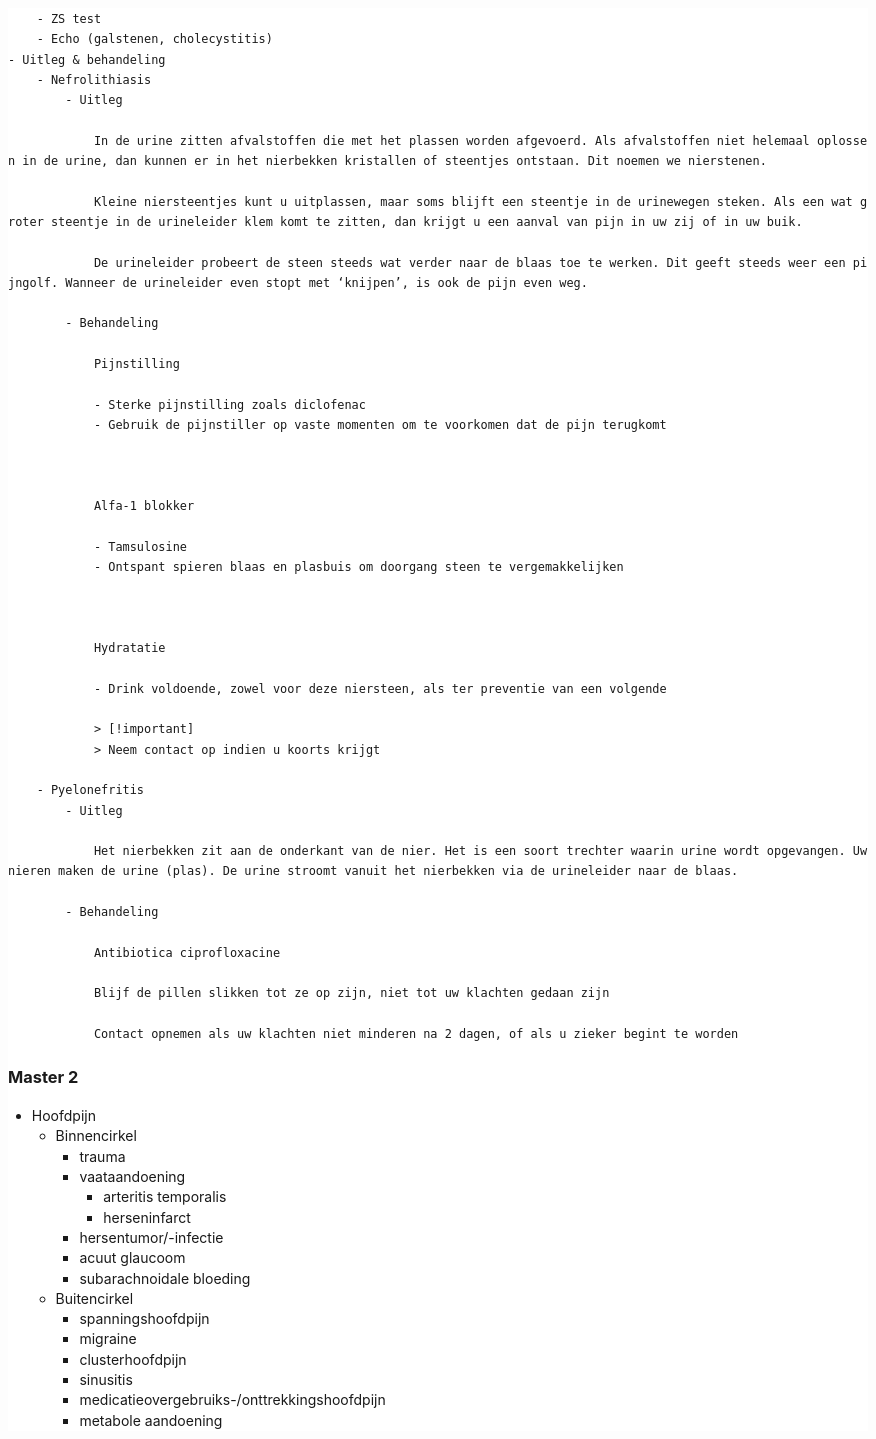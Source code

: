         - ZS test
        - Echo (galstenen, cholecystitis)
    - Uitleg & behandeling
        - Nefrolithiasis
            - Uitleg
                
                In de urine zitten afvalstoffen die met het plassen worden afgevoerd. Als afvalstoffen niet helemaal oplossen in de urine, dan kunnen er in het nierbekken kristallen of steentjes ontstaan. Dit noemen we nierstenen.  
                  
                Kleine niersteentjes kunt u uitplassen, maar soms blijft een steentje in de urinewegen steken. Als een wat groter steentje in de urineleider klem komt te zitten, dan krijgt u een aanval van pijn in uw zij of in uw buik.  
                  
                De urineleider probeert de steen steeds wat verder naar de blaas toe te werken. Dit geeft steeds weer een pijngolf. Wanneer de urineleider even stopt met ‘knijpen’, is ook de pijn even weg.  
                
            - Behandeling
                
                Pijnstilling
                
                - Sterke pijnstilling zoals diclofenac
                - Gebruik de pijnstiller op vaste momenten om te voorkomen dat de pijn terugkomt
                
                  
                
                Alfa-1 blokker
                
                - Tamsulosine
                - Ontspant spieren blaas en plasbuis om doorgang steen te vergemakkelijken
                
                  
                
                Hydratatie
                
                - Drink voldoende, zowel voor deze niersteen, als ter preventie van een volgende
                
                > [!important]  
                > Neem contact op indien u koorts krijgt  
                
        - Pyelonefritis
            - Uitleg
                
                Het nierbekken zit aan de onderkant van de nier. Het is een soort trechter waarin urine wordt opgevangen. Uw nieren maken de urine (plas). De urine stroomt vanuit het nierbekken via de urineleider naar de blaas.
                
            - Behandeling
                
                Antibiotica ciprofloxacine
                
                Blijf de pillen slikken tot ze op zijn, niet tot uw klachten gedaan zijn
                
                Contact opnemen als uw klachten niet minderen na 2 dagen, of als u zieker begint te worden


### Master 2

- Hoofdpijn
    - Binnencirkel
        - trauma
        - vaataandoening
            - arteritis temporalis
            - herseninfarct
        - hersentumor/-infectie
        - acuut glaucoom
        - subarachnoidale bloeding
    - Buitencirkel
        - spanningshoofdpijn
        - migraine
        - clusterhoofdpijn
        - sinusitis
        - medicatieovergebruiks-/onttrekkingshoofdpijn
        - metabole aandoening